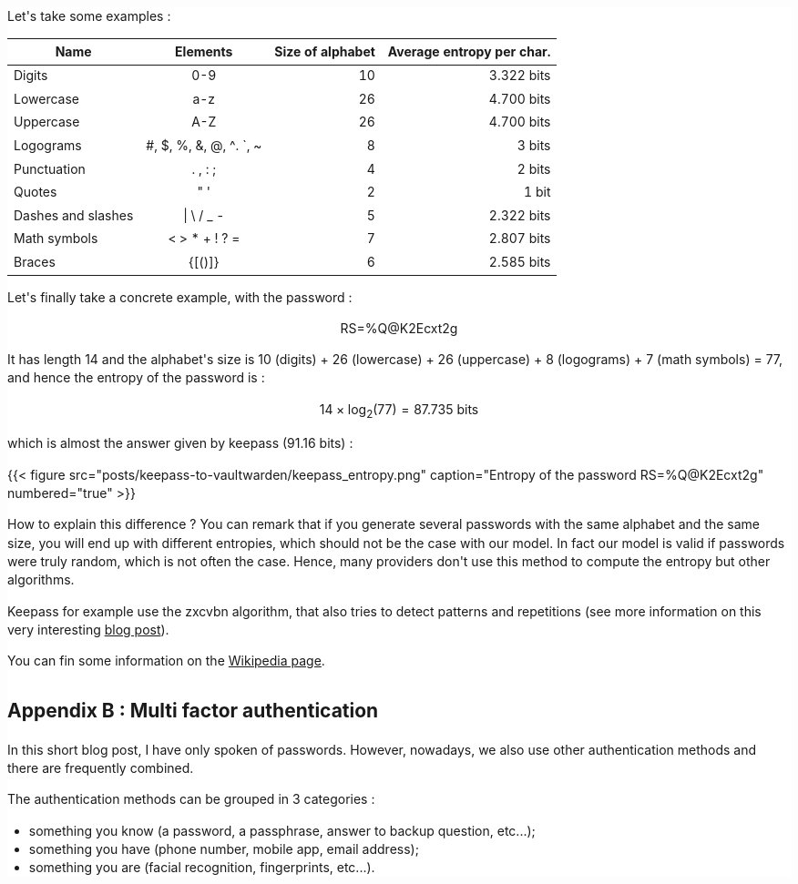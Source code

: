 Let's take some examples : 

| Name               |        Elements        | Size of alphabet | Average entropy per char. |
| ------------------ | :--------------------: | ---------------: | ------------------------: |
| Digits             |          0-9           |               10 |                3.322 bits |
| Lowercase          |          a-z           |               26 |                4.700 bits |
| Uppercase          |          A-Z           |               26 |                4.700 bits |
| Logograms          | #, $, %, &, @, ^. `, ~ |                8 |                    3 bits |
| Punctuation        |        . , : ;         |                4 |                    2 bits |
| Quotes             |          " '           |                2 |                     1 bit |
| Dashes and slashes |     &#124; \ / _ -     |                5 |                2.322 bits |
| Math symbols       |     < > * + ! ? =      |                7 |                2.807 bits |
| Braces             |         {[()]}         |                6 |                2.585 bits |
    

Let's finally take a concrete example, with the password :

<center>
RS=%Q@K2Ecxt2g
</center>

It has length 14 and the alphabet's size is 10 (digits) + 26 (lowercase) + 26 (uppercase) + 8 (logograms) + 7 (math symbols) = 77, and hence the entropy of the password is :

$$14\times\log_2(77) = 87.735 \text{ bits}$$

which is almost the answer given by keepass (91.16 bits) : 

{{< figure src="posts/keepass-to-vaultwarden/keepass_entropy.png" caption="Entropy of the password RS=%Q@K2Ecxt2g" numbered="true" >}}

How to explain this difference ? You can remark that if you generate several passwords with the same alphabet and the same size, you will end up with different entropies, which should not be the case with our model. In fact our model is valid if passwords were truly random, which is not often the case. Hence, many providers don't use this method to compute the entropy but other algorithms.

Keepass for example use the zxcvbn algorithm, that also tries to detect patterns and repetitions (see more information on this very interesting [blog post](https://dropbox.tech/security/zxcvbn-realistic-password-strength-estimation)).

You can fin some information on the [Wikipedia page](https://en.wikipedia.org/wiki/Password_strength).

## Appendix B : Multi factor authentication

In this short blog post, I have only spoken of passwords. However, nowadays, we also use other authentication methods and there are frequently combined.

The authentication methods can be grouped in 3 categories : 

* something you know (a password, a passphrase, answer to backup question, etc...);
* something you have (phone number, mobile app, email address);
* something you are (facial recognition, fingerprints, etc...).
